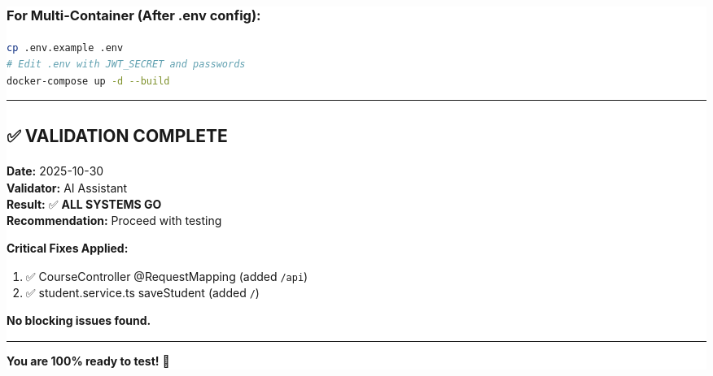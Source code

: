 ### For Multi-Container (After .env config):
```bash
cp .env.example .env
# Edit .env with JWT_SECRET and passwords
docker-compose up -d --build
```

---

## ✅ VALIDATION COMPLETE

**Date:** 2025-10-30  
**Validator:** AI Assistant  
**Result:** ✅ **ALL SYSTEMS GO**  
**Recommendation:** Proceed with testing  

**Critical Fixes Applied:**
1. ✅ CourseController @RequestMapping (added `/api`)
2. ✅ student.service.ts saveStudent (added `/`)

**No blocking issues found.**

---

**You are 100% ready to test!** 🚀

